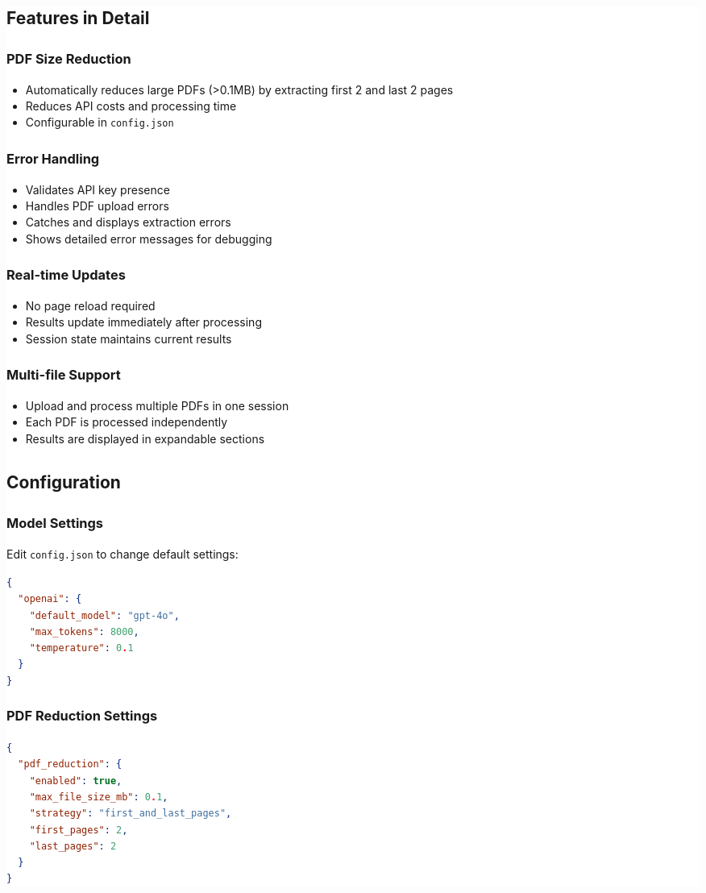 ## Features in Detail

### PDF Size Reduction
- Automatically reduces large PDFs (>0.1MB) by extracting first 2 and last 2 pages
- Reduces API costs and processing time
- Configurable in `config.json`

### Error Handling
- Validates API key presence
- Handles PDF upload errors
- Catches and displays extraction errors
- Shows detailed error messages for debugging

### Real-time Updates
- No page reload required
- Results update immediately after processing
- Session state maintains current results

### Multi-file Support
- Upload and process multiple PDFs in one session
- Each PDF is processed independently
- Results are displayed in expandable sections

## Configuration

### Model Settings
Edit `config.json` to change default settings:
```json
{
  "openai": {
    "default_model": "gpt-4o",
    "max_tokens": 8000,
    "temperature": 0.1
  }
}
```

### PDF Reduction Settings
```json
{
  "pdf_reduction": {
    "enabled": true,
    "max_file_size_mb": 0.1,
    "strategy": "first_and_last_pages",
    "first_pages": 2,
    "last_pages": 2
  }
}
```
